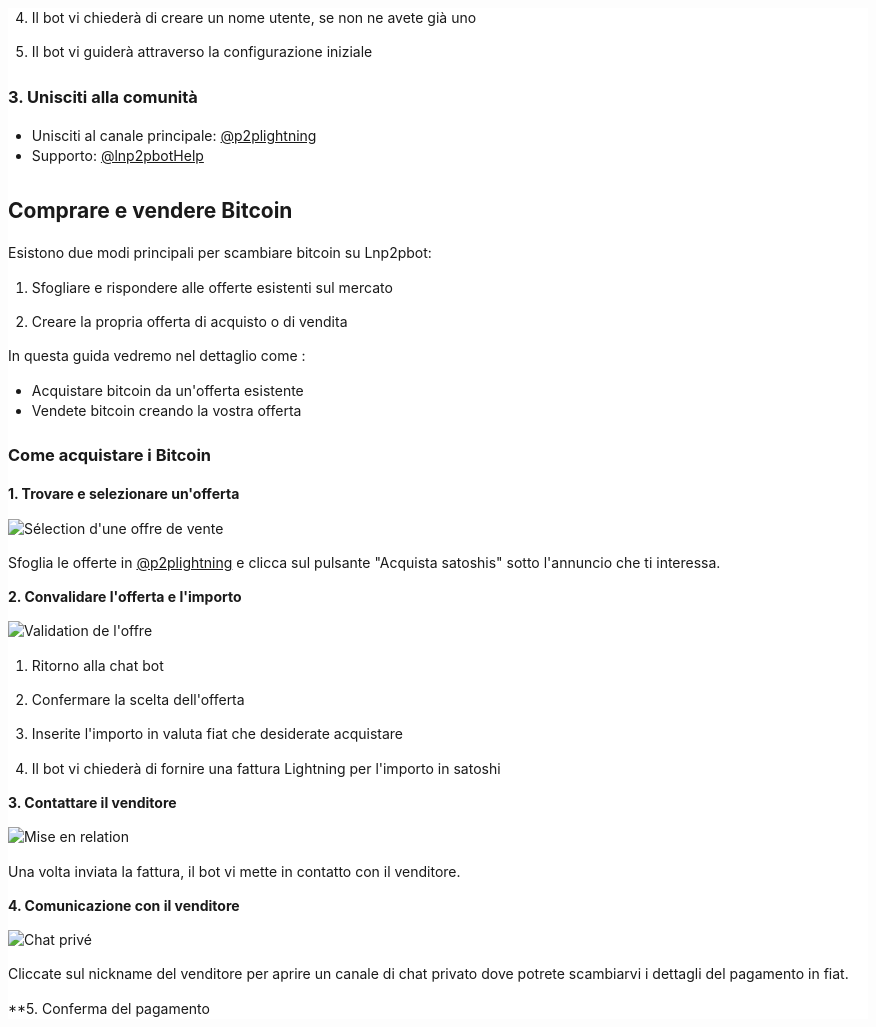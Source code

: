 4. Il bot vi chiederà di creare un nome utente, se non ne avete già uno

5. Il bot vi guiderà attraverso la configurazione iniziale

### 3. Unisciti alla comunità


- Unisciti al canale principale: [@p2plightning](https://t.me/p2plightning)
- Supporto: [@lnp2pbotHelp](https://t.me/lnp2pbotHelp)

## Comprare e vendere Bitcoin

Esistono due modi principali per scambiare bitcoin su Lnp2pbot:

1. Sfogliare e rispondere alle offerte esistenti sul mercato

2. Creare la propria offerta di acquisto o di vendita

In questa guida vedremo nel dettaglio come :


- Acquistare bitcoin da un'offerta esistente
- Vendete bitcoin creando la vostra offerta

### Come acquistare i Bitcoin

**1. Trovare e selezionare un'offerta**

![Sélection d'une offre de vente](assets/fr/01.webp)

Sfoglia le offerte in [@p2plightning](https://t.me/p2plightning) e clicca sul pulsante "Acquista satoshis" sotto l'annuncio che ti interessa.

**2. Convalidare l'offerta e l'importo**

![Validation de l'offre](assets/fr/02.webp)

1. Ritorno alla chat bot

2. Confermare la scelta dell'offerta

3. Inserite l'importo in valuta fiat che desiderate acquistare

4. Il bot vi chiederà di fornire una fattura Lightning per l'importo in satoshi

**3. Contattare il venditore**

![Mise en relation](assets/fr/03.webp)

Una volta inviata la fattura, il bot vi mette in contatto con il venditore.

**4. Comunicazione con il venditore**

![Chat privé](assets/fr/04.webp)

Cliccate sul nickname del venditore per aprire un canale di chat privato dove potrete scambiarvi i dettagli del pagamento in fiat.

**5. Conferma del pagamento
